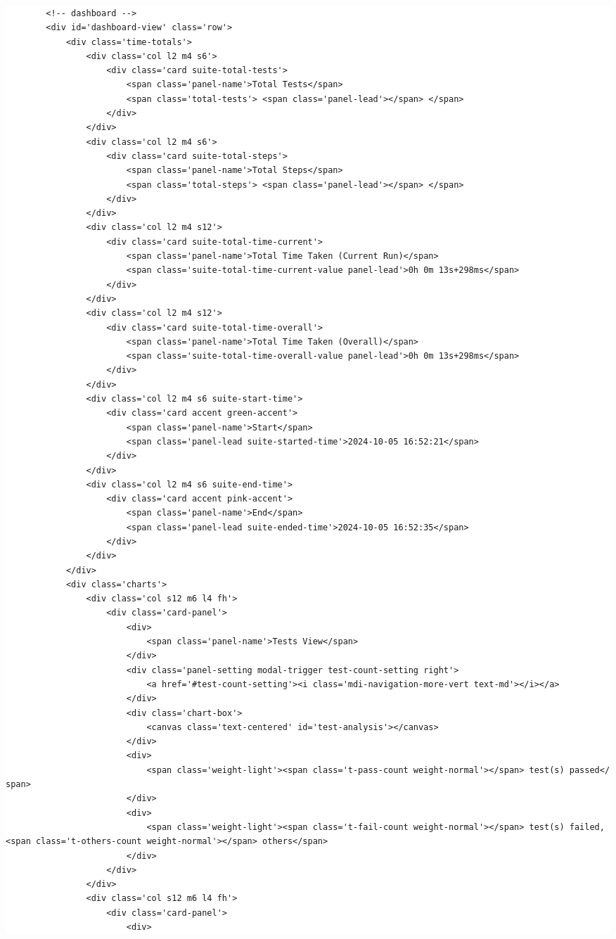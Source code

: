 			<!-- dashboard -->
			<div id='dashboard-view' class='row'>
				<div class='time-totals'>
					<div class='col l2 m4 s6'>
						<div class='card suite-total-tests'>
							<span class='panel-name'>Total Tests</span>
							<span class='total-tests'> <span class='panel-lead'></span> </span>
						</div>
					</div>
					<div class='col l2 m4 s6'>
						<div class='card suite-total-steps'>
							<span class='panel-name'>Total Steps</span>
							<span class='total-steps'> <span class='panel-lead'></span> </span>
						</div>
					</div>
					<div class='col l2 m4 s12'>
						<div class='card suite-total-time-current'>
							<span class='panel-name'>Total Time Taken (Current Run)</span>
							<span class='suite-total-time-current-value panel-lead'>0h 0m 13s+298ms</span>
						</div>
					</div>
					<div class='col l2 m4 s12'>
						<div class='card suite-total-time-overall'>
							<span class='panel-name'>Total Time Taken (Overall)</span>
							<span class='suite-total-time-overall-value panel-lead'>0h 0m 13s+298ms</span>
						</div>
					</div>
					<div class='col l2 m4 s6 suite-start-time'>
						<div class='card accent green-accent'>
							<span class='panel-name'>Start</span>
							<span class='panel-lead suite-started-time'>2024-10-05 16:52:21</span>
						</div>
					</div>
					<div class='col l2 m4 s6 suite-end-time'>
						<div class='card accent pink-accent'>
							<span class='panel-name'>End</span>
							<span class='panel-lead suite-ended-time'>2024-10-05 16:52:35</span>
						</div>
					</div>
				</div>
				<div class='charts'>
					<div class='col s12 m6 l4 fh'>
						<div class='card-panel'>
							<div>
								<span class='panel-name'>Tests View</span>
							</div>
							<div class='panel-setting modal-trigger test-count-setting right'>
								<a href='#test-count-setting'><i class='mdi-navigation-more-vert text-md'></i></a>
							</div>
							<div class='chart-box'>
								<canvas class='text-centered' id='test-analysis'></canvas>
							</div>
							<div>
								<span class='weight-light'><span class='t-pass-count weight-normal'></span> test(s) passed</span>
							</div>
							<div>
								<span class='weight-light'><span class='t-fail-count weight-normal'></span> test(s) failed, <span class='t-others-count weight-normal'></span> others</span>
							</div>
						</div>
					</div>
					<div class='col s12 m6 l4 fh'>
						<div class='card-panel'>
							<div>